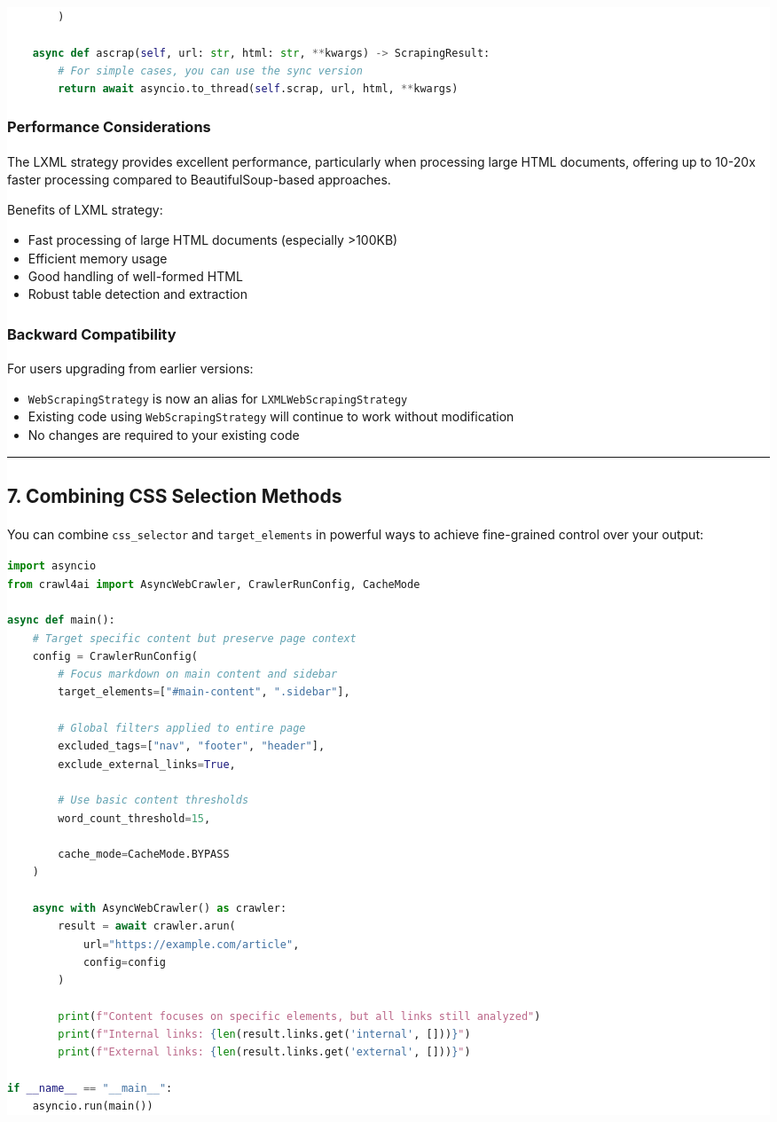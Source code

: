 ```python
        )

    async def ascrap(self, url: str, html: str, **kwargs) -> ScrapingResult:
        # For simple cases, you can use the sync version
        return await asyncio.to_thread(self.scrap, url, html, **kwargs)
```

### Performance Considerations

The LXML strategy provides excellent performance, particularly when processing large HTML documents, offering up to 10-20x faster processing compared to BeautifulSoup-based approaches.

Benefits of LXML strategy:
- Fast processing of large HTML documents (especially >100KB)
- Efficient memory usage
- Good handling of well-formed HTML
- Robust table detection and extraction

### Backward Compatibility

For users upgrading from earlier versions:
- `WebScrapingStrategy` is now an alias for `LXMLWebScrapingStrategy`
- Existing code using `WebScrapingStrategy` will continue to work without modification
- No changes are required to your existing code

---

## 7. Combining CSS Selection Methods

You can combine `css_selector` and `target_elements` in powerful ways to achieve fine-grained control over your output:

```python
import asyncio
from crawl4ai import AsyncWebCrawler, CrawlerRunConfig, CacheMode

async def main():
    # Target specific content but preserve page context
    config = CrawlerRunConfig(
        # Focus markdown on main content and sidebar
        target_elements=["#main-content", ".sidebar"],
        
        # Global filters applied to entire page
        excluded_tags=["nav", "footer", "header"],
        exclude_external_links=True,
        
        # Use basic content thresholds
        word_count_threshold=15,
        
        cache_mode=CacheMode.BYPASS
    )
    
    async with AsyncWebCrawler() as crawler:
        result = await crawler.arun(
            url="https://example.com/article",
            config=config
        )
        
        print(f"Content focuses on specific elements, but all links still analyzed")
        print(f"Internal links: {len(result.links.get('internal', []))}")
        print(f"External links: {len(result.links.get('external', []))}")

if __name__ == "__main__":
    asyncio.run(main())
```